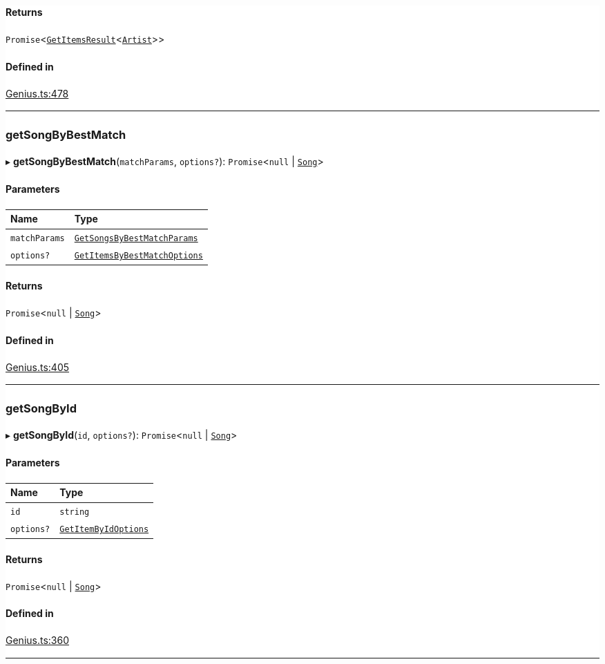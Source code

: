 #### Returns

`Promise`<[`GetItemsResult`](../interfaces/GetItemsResult.md)<[`Artist`](../enums/ItemType.md#artist)\>\>

#### Defined in

[Genius.ts:478](https://github.com/patrickkfkan/genius-fetch/blob/984708d/src/Genius.ts#L478)

___

### getSongByBestMatch

▸ **getSongByBestMatch**(`matchParams`, `options?`): `Promise`<``null`` \| [`Song`](../interfaces/Song.md)\>

#### Parameters

| Name | Type |
| :------ | :------ |
| `matchParams` | [`GetSongsByBestMatchParams`](../README.md#getsongsbybestmatchparams) |
| `options?` | [`GetItemsByBestMatchOptions`](../interfaces/GetItemsByBestMatchOptions.md) |

#### Returns

`Promise`<``null`` \| [`Song`](../interfaces/Song.md)\>

#### Defined in

[Genius.ts:405](https://github.com/patrickkfkan/genius-fetch/blob/984708d/src/Genius.ts#L405)

___

### getSongById

▸ **getSongById**(`id`, `options?`): `Promise`<``null`` \| [`Song`](../interfaces/Song.md)\>

#### Parameters

| Name | Type |
| :------ | :------ |
| `id` | `string` |
| `options?` | [`GetItemByIdOptions`](../interfaces/GetItemByIdOptions.md) |

#### Returns

`Promise`<``null`` \| [`Song`](../interfaces/Song.md)\>

#### Defined in

[Genius.ts:360](https://github.com/patrickkfkan/genius-fetch/blob/984708d/src/Genius.ts#L360)

___
